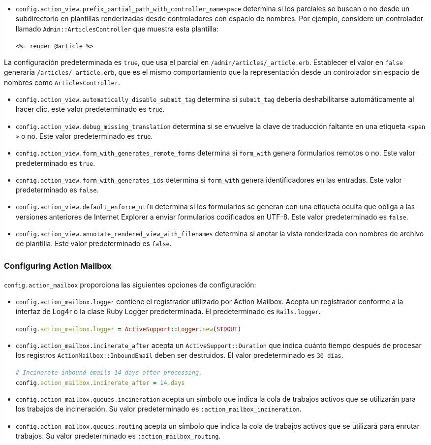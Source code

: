 * `config.action_view.prefix_partial_path_with_controller_namespace` determina si los parciales se buscan o no desde un subdirectorio en plantillas renderizadas desde controladores con espacio de nombres. Por ejemplo, considere un controlador llamado `Admin::ArticlesController` que muestra esta plantilla:

    ```erb
    <%= render @article %>
    ```
La configuración predeterminada es `true`, que usa el parcial en `/admin/articles/_article.erb`. Establecer el valor en `false` generaría `/articles/_article.erb`, que es el mismo comportamiento que la representación desde un controlador sin espacio de nombres como `ArticlesController`.

* `config.action_view.automatically_disable_submit_tag` determina si
  `submit_tag` debería deshabilitarse automáticamente al hacer clic, este valor predeterminado es `true`.

* `config.action_view.debug_missing_translation` determina si se envuelve la clave de traducción faltante en una etiqueta `<span>` o no. Este valor predeterminado es `true`.

* `config.action_view.form_with_generates_remote_forms` determina si `form_with` genera formularios remotos o no. Este valor predeterminado es `true`.

* `config.action_view.form_with_generates_ids` determina si `form_with` genera identificadores en las entradas. Este valor predeterminado es `false`.

* `config.action_view.default_enforce_utf8` determina si los formularios se generan con una etiqueta oculta que obliga a las versiones anteriores de Internet Explorer a enviar formularios codificados en UTF-8. Este valor predeterminado es `false`.

* `config.action_view.annotate_rendered_view_with_filenames` determina si anotar la vista renderizada con nombres de archivo de plantilla. Este valor predeterminado es `false`.

### Configuring Action Mailbox

`config.action_mailbox` proporciona las siguientes opciones de configuración:

* `config.action_mailbox.logger` contiene el registrador utilizado por Action Mailbox. Acepta un registrador conforme a la interfaz de Log4r o la clase Ruby Logger predeterminada. El predeterminado es `Rails.logger`.

  ```ruby
  config.action_mailbox.logger = ActiveSupport::Logger.new(STDOUT)
  ```

* `config.action_mailbox.incinerate_after` acepta un `ActiveSupport::Duration` que indica cuánto tiempo después de procesar los registros `ActionMailbox::InboundEmail` deben ser destruidos. El valor predeterminado es `30 días`.

   ```ruby
   # Incinerate inbound emails 14 days after processing.
   config.action_mailbox.incinerate_after = 14.days
   ```

* `config.action_mailbox.queues.incineration` acepta un símbolo que indica la cola de trabajos activos que se utilizarán para los trabajos de incineración. Su valor predeterminado es `:action_mailbox_incineration`.

* `config.action_mailbox.queues.routing` acepta un símbolo que indica la cola de trabajos activos que se utilizará para enrutar trabajos. Su valor predeterminado es `:action_mailbox_routing`.

